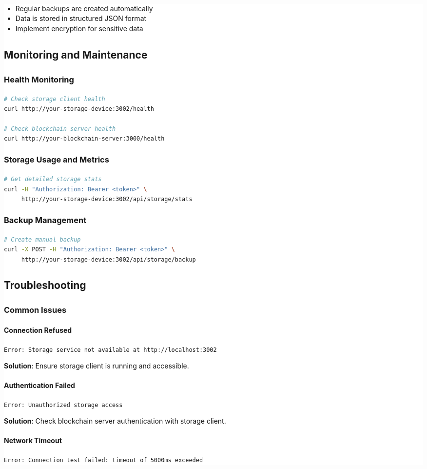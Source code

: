 - Regular backups are created automatically
- Data is stored in structured JSON format
- Implement encryption for sensitive data

## Monitoring and Maintenance

### Health Monitoring

```bash
# Check storage client health
curl http://your-storage-device:3002/health

# Check blockchain server health
curl http://your-blockchain-server:3000/health
```

### Storage Usage and Metrics

```bash
# Get detailed storage stats
curl -H "Authorization: Bearer <token>" \
     http://your-storage-device:3002/api/storage/stats
```

### Backup Management

```bash
# Create manual backup
curl -X POST -H "Authorization: Bearer <token>" \
     http://your-storage-device:3002/api/storage/backup
```

## Troubleshooting

### Common Issues

#### Connection Refused

```error
Error: Storage service not available at http://localhost:3002
```

**Solution**: Ensure storage client is running and accessible.

#### Authentication Failed

```error
Error: Unauthorized storage access
```

**Solution**: Check blockchain server authentication with storage client.

#### Network Timeout

```error
Error: Connection test failed: timeout of 5000ms exceeded
```
